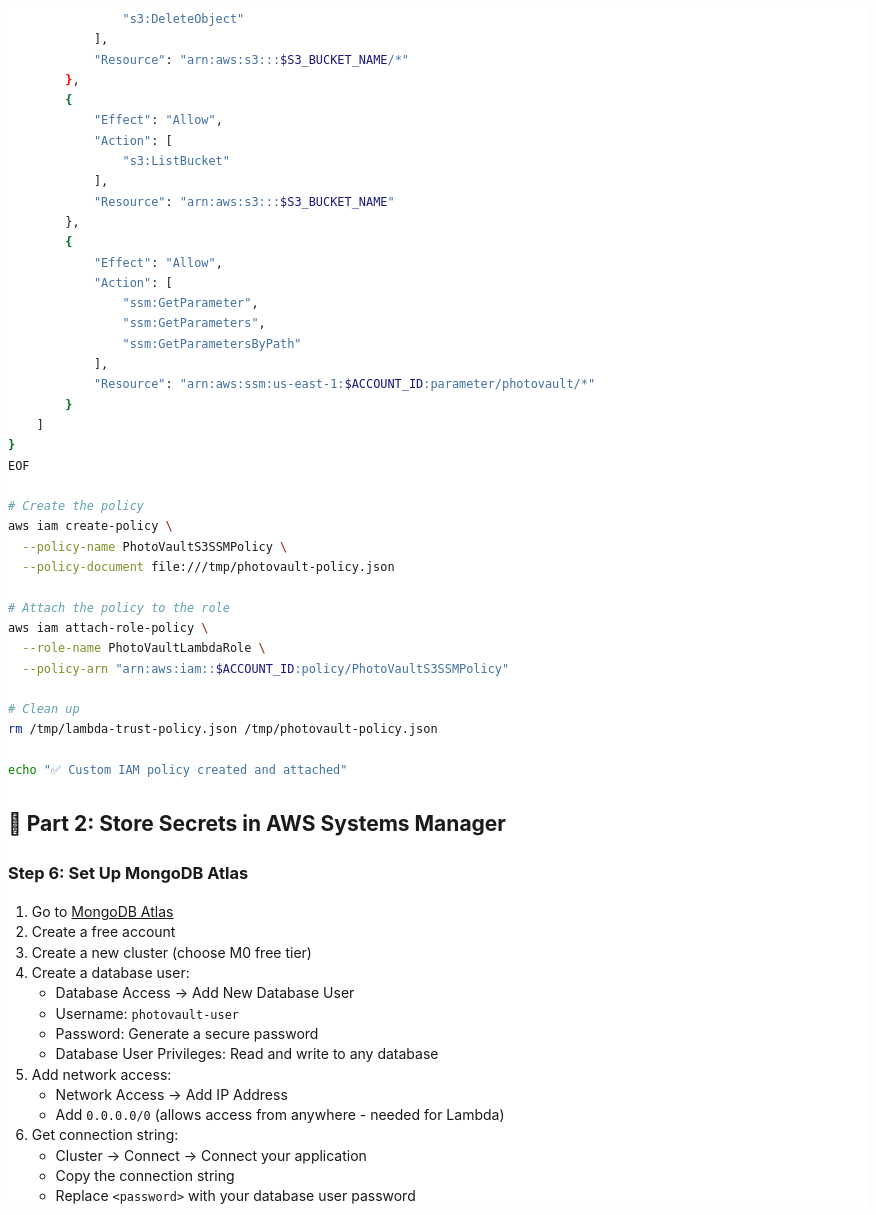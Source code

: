 ```bash
                "s3:DeleteObject"
            ],
            "Resource": "arn:aws:s3:::$S3_BUCKET_NAME/*"
        },
        {
            "Effect": "Allow",
            "Action": [
                "s3:ListBucket"
            ],
            "Resource": "arn:aws:s3:::$S3_BUCKET_NAME"
        },
        {
            "Effect": "Allow",
            "Action": [
                "ssm:GetParameter",
                "ssm:GetParameters",
                "ssm:GetParametersByPath"
            ],
            "Resource": "arn:aws:ssm:us-east-1:$ACCOUNT_ID:parameter/photovault/*"
        }
    ]
}
EOF

# Create the policy
aws iam create-policy \
  --policy-name PhotoVaultS3SSMPolicy \
  --policy-document file:///tmp/photovault-policy.json

# Attach the policy to the role
aws iam attach-role-policy \
  --role-name PhotoVaultLambdaRole \
  --policy-arn "arn:aws:iam::$ACCOUNT_ID:policy/PhotoVaultS3SSMPolicy"

# Clean up
rm /tmp/lambda-trust-policy.json /tmp/photovault-policy.json

echo "✅ Custom IAM policy created and attached"
```

## 🔐 **Part 2: Store Secrets in AWS Systems Manager**

### **Step 6: Set Up MongoDB Atlas**

1. Go to [MongoDB Atlas](https://www.mongodb.com/cloud/atlas)
2. Create a free account
3. Create a new cluster (choose M0 free tier)
4. Create a database user:
   - Database Access → Add New Database User
   - Username: `photovault-user`
   - Password: Generate a secure password
   - Database User Privileges: Read and write to any database
5. Add network access:
   - Network Access → Add IP Address
   - Add `0.0.0.0/0` (allows access from anywhere - needed for Lambda)
6. Get connection string:
   - Cluster → Connect → Connect your application
   - Copy the connection string
   - Replace `<password>` with your database user password
